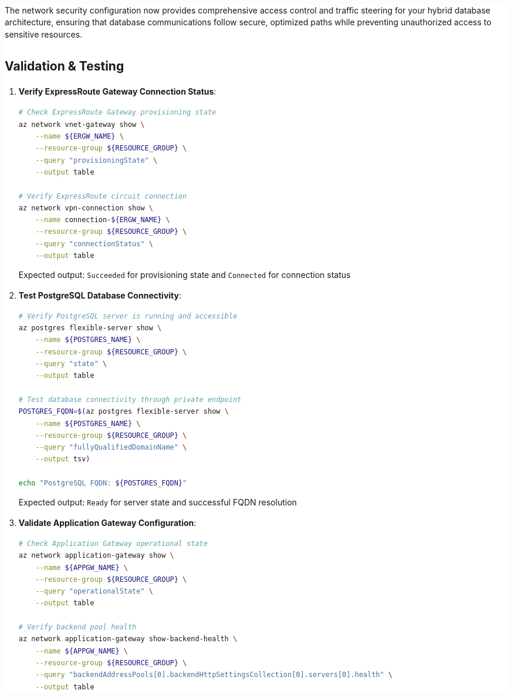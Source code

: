    The network security configuration now provides comprehensive access control and traffic steering for your hybrid database architecture, ensuring that database communications follow secure, optimized paths while preventing unauthorized access to sensitive resources.

## Validation & Testing

1. **Verify ExpressRoute Gateway Connection Status**:

   ```bash
   # Check ExpressRoute Gateway provisioning state
   az network vnet-gateway show \
       --name ${ERGW_NAME} \
       --resource-group ${RESOURCE_GROUP} \
       --query "provisioningState" \
       --output table
   
   # Verify ExpressRoute circuit connection
   az network vpn-connection show \
       --name connection-${ERGW_NAME} \
       --resource-group ${RESOURCE_GROUP} \
       --query "connectionStatus" \
       --output table
   ```

   Expected output: `Succeeded` for provisioning state and `Connected` for connection status

2. **Test PostgreSQL Database Connectivity**:

   ```bash
   # Verify PostgreSQL server is running and accessible
   az postgres flexible-server show \
       --name ${POSTGRES_NAME} \
       --resource-group ${RESOURCE_GROUP} \
       --query "state" \
       --output table
   
   # Test database connectivity through private endpoint
   POSTGRES_FQDN=$(az postgres flexible-server show \
       --name ${POSTGRES_NAME} \
       --resource-group ${RESOURCE_GROUP} \
       --query "fullyQualifiedDomainName" \
       --output tsv)
   
   echo "PostgreSQL FQDN: ${POSTGRES_FQDN}"
   ```

   Expected output: `Ready` for server state and successful FQDN resolution

3. **Validate Application Gateway Configuration**:

   ```bash
   # Check Application Gateway operational state
   az network application-gateway show \
       --name ${APPGW_NAME} \
       --resource-group ${RESOURCE_GROUP} \
       --query "operationalState" \
       --output table
   
   # Verify backend pool health
   az network application-gateway show-backend-health \
       --name ${APPGW_NAME} \
       --resource-group ${RESOURCE_GROUP} \
       --query "backendAddressPools[0].backendHttpSettingsCollection[0].servers[0].health" \
       --output table
   ```
